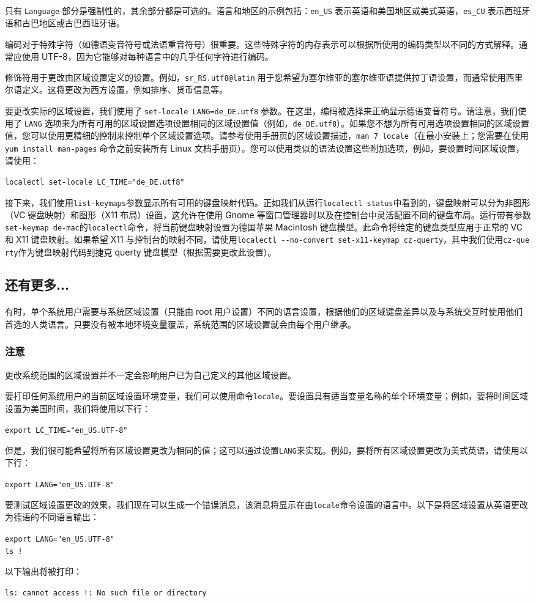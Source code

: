 只有 `Language` 部分是强制性的，其余部分都是可选的。语言和地区的示例包括：`en_US` 表示英语和美国地区或美式英语，`es_CU` 表示西班牙语和古巴地区或古巴西班牙语。

编码对于特殊字符（如德语变音符号或法语重音符号）很重要。这些特殊字符的内存表示可以根据所使用的编码类型以不同的方式解释。通常应使用 UTF-8，因为它能够对每种语言中的几乎任何字符进行编码。

修饰符用于更改由区域设置定义的设置。例如，`sr_RS.utf8@latin` 用于您希望为塞尔维亚的塞尔维亚语提供拉丁语设置，而通常使用西里尔语定义。这将更改为西方设置，例如排序、货币信息等。

要更改实际的区域设置，我们使用了 `set-locale LANG=de_DE.utf8` 参数。在这里，编码被选择来正确显示德语变音符号。请注意，我们使用了 `LANG` 选项来为所有可用的区域设置选项设置相同的区域设置值（例如，`de_DE.utf8`）。如果您不想为所有可用选项设置相同的区域设置值，您可以使用更精细的控制来控制单个区域设置选项。请参考使用手册页的区域设置描述，`man 7 locale`（在最小安装上；您需要在使用 `yum install man-pages` 命令之前安装所有 Linux 文档手册页）。您可以使用类似的语法设置这些附加选项，例如，要设置时间区域设置，请使用：

```
localectl set-locale LC_TIME="de_DE.utf8"

```

接下来，我们使用`list-keymaps`参数显示所有可用的键盘映射代码。正如我们从运行`localectl status`中看到的，键盘映射可以分为非图形（VC 键盘映射）和图形（X11 布局）设置，这允许在使用 Gnome 等窗口管理器时以及在控制台中灵活配置不同的键盘布局。运行带有参数`set-keymap de-mac`的`localectl`命令，将当前键盘映射设置为德国苹果 Macintosh 键盘模型。此命令将给定的键盘类型应用于正常的 VC 和 X11 键盘映射。如果希望 X11 与控制台的映射不同，请使用`localectl --no-convert set-x11-keymap cz-querty`，其中我们使用`cz-querty`作为键盘映射代码到捷克 querty 键盘模型（根据需要更改此设置）。

## 还有更多…

有时，单个系统用户需要与系统区域设置（只能由 root 用户设置）不同的语言设置，根据他们的区域键盘差异以及与系统交互时使用他们首选的人类语言。只要没有被本地环境变量覆盖，系统范围的区域设置就会由每个用户继承。

### 注意

更改系统范围的区域设置并不一定会影响用户已为自己定义的其他区域设置。

要打印任何系统用户的当前区域设置环境变量，我们可以使用命令`locale`。要设置具有适当变量名称的单个环境变量；例如，要将时间区域设置为美国时间，我们将使用以下行：

```
export LC_TIME="en_US.UTF-8"

```

但是，我们很可能希望将所有区域设置更改为相同的值；这可以通过设置`LANG`来实现。例如，要将所有区域设置更改为美式英语，请使用以下行：

```
export LANG="en_US.UTF-8"

```

要测试区域设置更改的效果，我们现在可以生成一个错误消息，该消息将显示在由`locale`命令设置的语言中。以下是将区域设置从英语更改为德语的不同语言输出：

```
export LANG="en_US.UTF-8"
ls !

```

以下输出将被打印：

```
ls: cannot access !: No such file or directory

```
